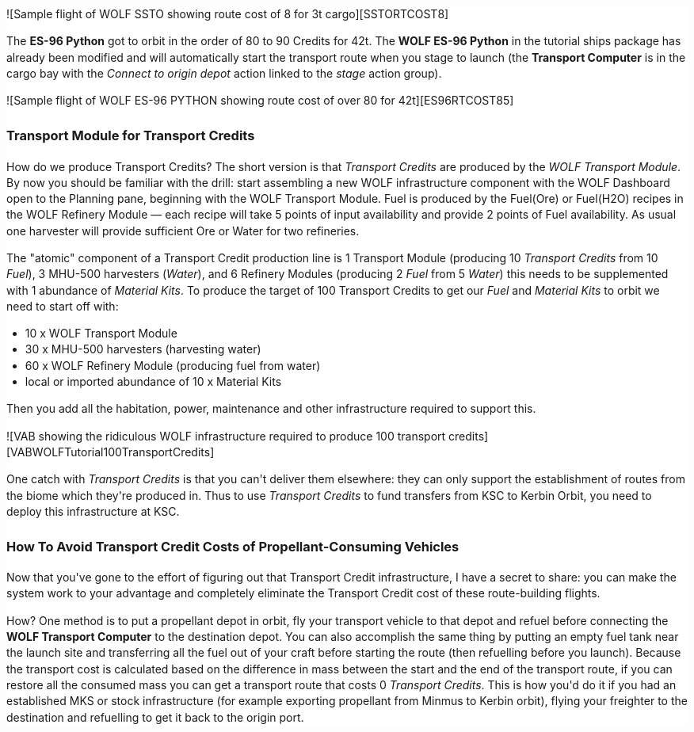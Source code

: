 ![Sample flight of WOLF SSTO showing route cost of 8 for 3t cargo][SSTORTCOST8]

The **ES-96 Python** got to orbit in the order of 80 to 90 Credits for 42t. The **WOLF ES-96 Python** in the tutorial ships package has already been modified and will automatically start the transport route when you stage to launch (the **Transport Computer** is in the cargo bay with the _Connect to origin depot_ action linked to the _stage_ action group).

![Sample flight of WOLF ES-96 PYTHON showing route cost of over 80 for 42t][ES96RTCOST85]

### Transport Module for Transport Credits

How do we produce Transport Credits? The short version is that _Transport Credits_ are produced by the _WOLF Transport Module_. By now you should be familiar with the drill: start assembling a new WOLF infrastructure component with the WOLF Dashboard open to the Planning pane, beginning with the WOLF Transport Module. Fuel is produced by the Fuel(Ore) or Fuel(H2O) recipes in the WOLF Refinery Module — each recipe will take 5 points of input availability and provide 2 points of Fuel availability. As usual one harvester will provide sufficient Ore or Water for two refineries.

The "atomic" component of a Transport Credit production line is 1 Transport Module (producing 10 _Transport Credits_ from 10 _Fuel_), 3 MHU-500 harvesters (_Water_), and 6 Refinery Modules (producing 2 _Fuel_ from 5 _Water_) this needs to be supplemented with 1 abundance of _Material Kits_. To produce the target of 100 Transport Credits to get our _Fuel_ and _Material Kits_ to orbit we need to start off with:

- 10 x WOLF Transport Module
- 30 x MHU-500 harvesters (harvesting water)
- 60 x WOLF Refinery Module (producing fuel from water)
- local or imported abundance of 10 x Material Kits

Then you add all the habitation, power, maintenance and other infrastructure required to support this.

![VAB showing the ridiculous WOLF infrastructure required to produce 100 transport credits][VABWOLFTutorial100TransportCredits]

One catch with _Transport Credits_ is that you can't deliver them elsewhere: they can only support the establishment of routes from the biome which they're produced in. Thus to use _Transport Credits_ to fund transfers from KSC to Kerbin Orbit, you need to deploy this infrastructure at KSC.

### How To Avoid Transport Credit Costs of Propellant-Consuming Vehicles

Now that you've gone to the effort of figuring out that Transport Credit infrastructure, I have a secret to share: you can make the system work to your advantage and completely eliminate the Transport Credit cost of these route-building flights.

How? One method is to put a propellant depot in orbit, fly your transport vehicle to that depot and refuel before connecting the **WOLF Transport Computer** to the destination depot. You can also accomplish the same thing by putting an empty fuel tank near the launch site and transferring all the fuel out of your craft before starting the route (then refuelling before you launch). Because the transport cost is calculated based on the difference in mass between the start and the end of the transport route, if you can restore all the consumed mass you can get a transport route that costs 0 _Transport Credits_. This is how you'd do it if you had an established MKS or stock infrastructure (for example exporting propellant from Minmus to Kerbin orbit), flying your freighter to the destination and refuelling to get it back to the origin port.
